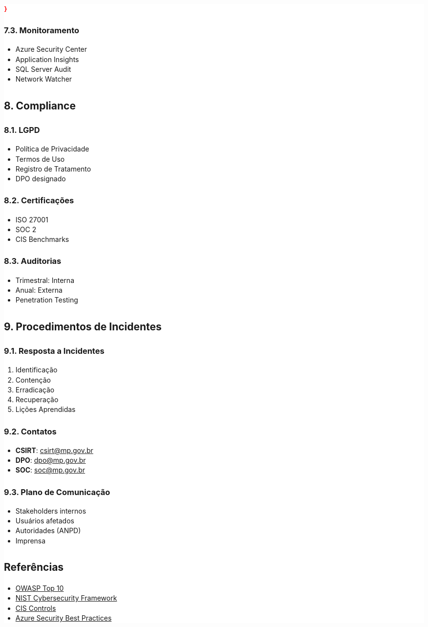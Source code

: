 ```json
}
```

### 7.3. Monitoramento

- Azure Security Center
- Application Insights
- SQL Server Audit
- Network Watcher

## 8. Compliance

### 8.1. LGPD

- Política de Privacidade
- Termos de Uso
- Registro de Tratamento
- DPO designado

### 8.2. Certificações

- ISO 27001
- SOC 2
- CIS Benchmarks

### 8.3. Auditorias

- Trimestral: Interna
- Anual: Externa
- Penetration Testing

## 9. Procedimentos de Incidentes

### 9.1. Resposta a Incidentes

1. Identificação
2. Contenção
3. Erradicação
4. Recuperação
5. Lições Aprendidas

### 9.2. Contatos

- **CSIRT**: csirt@mp.gov.br
- **DPO**: dpo@mp.gov.br
- **SOC**: soc@mp.gov.br

### 9.3. Plano de Comunicação

- Stakeholders internos
- Usuários afetados
- Autoridades (ANPD)
- Imprensa

## Referências

- [OWASP Top 10](https://owasp.org/Top10/)
- [NIST Cybersecurity Framework](https://www.nist.gov/cyberframework)
- [CIS Controls](https://www.cisecurity.org/controls/)
- [Azure Security Best Practices](https://docs.microsoft.com/azure/security/) 